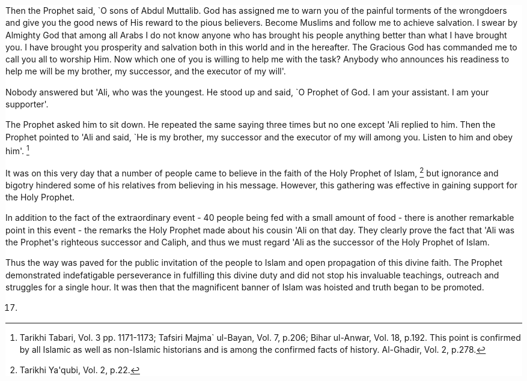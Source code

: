Then the Prophet said, \`O sons of Abdul Muttalib. God has assigned me
to warn you of the painful torments of the wrongdoers and give you the
good news of His reward to the pious believers. Become Muslims and
follow me to achieve salvation. I swear by Almighty God that among all
Arabs I do not know anyone who has brought his people anything better
than what I have brought you. I have brought you prosperity and
salvation both in this world and in the hereafter. The Gracious God has
commanded me to call you all to worship Him. Now which one of you is
willing to help me with the task? Anybody who announces his readiness to
help me will be my brother, my successor, and the executor of my will'.

Nobody answered but 'Ali, who was the youngest. He stood up and said,
\`O Prophet of God. I am your assistant. I am your supporter'.

The Prophet asked him to sit down. He repeated the same saying three
times but no one except 'Ali replied to him. Then the Prophet pointed to
'Ali and said, \`He is my brother, my successor and the executor of my
will among you. Listen to him and obey him'. [^13]

It was on this very day that a number of people came to believe in the
faith of the Holy Prophet of Islam, [^14] but ignorance and bigotry
hindered some of his relatives from believing in his message. However,
this gathering was effective in gaining support for the Holy Prophet.

In addition to the fact of the extraordinary event - 40 people being fed
with a small amount of food - there is another remarkable point in this
event - the remarks the Holy Prophet made about his cousin 'Ali on that
day. They clearly prove the fact that 'Ali was the Prophet's righteous
successor and Caliph, and thus we must regard 'Ali as the successor of
the Holy Prophet of Islam.

Thus the way was paved for the public invitation of the people to Islam
and open propagation of this divine faith. The Prophet demonstrated
indefatigable perseverance in fulfilling this divine duty and did not
stop his invaluable teachings, outreach and struggles for a single hour.
It was then that the magnificent banner of Islam was hoisted and truth
began to be promoted.

[^1]:  Sirihi ibn Hisham, Vol. 1, p.237.

[^2]: The Life of Muhammad, compiled by Dr. Heykal, p.134.

[^3]: A'lam Alwari, p.47.

[^4]: Sirihi ibn Hisham, Vol. 1, p.238.

[^5]: Manaqib, Vol. 1, p.42.

[^6]: Sirihi ibn Hisham, Vol. 1, p.246; Bihar ul-Ankvar, Vol. 18, p.208.

[^7]: Ibid., Sirihi, p.245; Bihar, p.188; Al-Ghadir, Vol. 3, pp.219-241;
Tarikhi Tabari, Vol. 3, p.1160.

[^8]: Wasa'il ul-Shi'a, second edition, 1384 A. H. L., Vol. 3, pp. 16,
17.

[^9]:  Ibid.

[^10]: A'lam Alwari, p.37; Jami' ul-Ahadithi Shi'a, Vol. 2, p.31. It is
to be noted that at that time each of the prayers was two cycles
(rak'at).

[^11]: Tarikhi Tabari, Vol. 3, p.1122.

[^12]: A'lam Alwari, p.38, printed in 1390; Tarikhi Tabari, Vol. 3,
p.1162.

[^13]: Tarikhi Tabari, Vol. 3 pp. 1171-1173; Tafsiri Majma\` ul-Bayan,
Vol. 7, p.206; Bihar ul-Anwar, Vol. 18, p.192. This point is confirmed
by all Islamic as well as non-Islamic historians and is among the
confirmed facts of history. Al-Ghadir, Vol. 2, p.278.

[^14]: Tarikhi Ya'qubi, Vol. 2, p.22.


